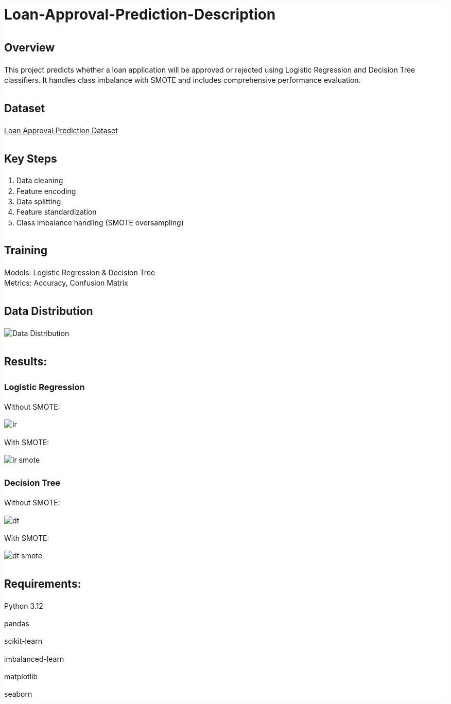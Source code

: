 # Loan-Approval-Prediction-Description

## Overview
This project predicts whether a loan application will be approved or rejected using Logistic Regression and Decision Tree classifiers. It handles class imbalance with SMOTE and includes comprehensive performance evaluation.

## Dataset
[Loan Approval Prediction Dataset](https://www.kaggle.com/datasets/architsharma01/loan-approval-prediction-dataset)

## Key Steps
1. Data cleaning
2. Feature encoding
3. Data splitting
4. Feature standardization
5. Class imbalance handling (SMOTE oversampling)

## Training
Models: Logistic Regression & Decision Tree  
Metrics: Accuracy, Confusion Matrix  

## Data Distribution
<img width="1621" height="1239" alt="Data Distribution" src="https://github.com/user-attachments/assets/6104a9a2-9955-4a39-94b9-3bc2303195b2" />


## Results:
### Logistic Regression
Without SMOTE:

<img width="539" height="455" alt="lr" src="https://github.com/user-attachments/assets/2c8bf098-a484-456f-943f-7dd12b3b8cfe" />

With SMOTE:

<img width="539" height="455" alt="lr smote" src="https://github.com/user-attachments/assets/9e02a6b7-e5f7-4fd6-bba0-f86d33ce97dd" />

### Decision Tree
Without SMOTE:

<img width="539" height="455" alt="dt" src="https://github.com/user-attachments/assets/a0103c54-7224-4a3a-9be3-b953340b75cb" />

With SMOTE:

<img width="539" height="455" alt="dt smote" src="https://github.com/user-attachments/assets/8afec279-a9fd-41dc-8082-7e103aa31835" />

## Requirements:

Python 3.12

pandas

scikit-learn

imbalanced-learn

matplotlib

seaborn
